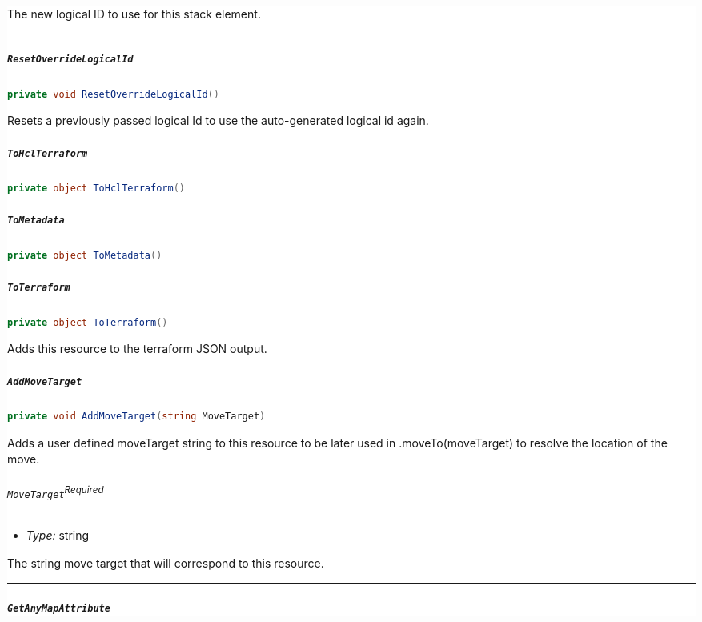 The new logical ID to use for this stack element.

---

##### `ResetOverrideLogicalId` <a name="ResetOverrideLogicalId" id="@cdktf/provider-tfe.policySet.PolicySet.resetOverrideLogicalId"></a>

```csharp
private void ResetOverrideLogicalId()
```

Resets a previously passed logical Id to use the auto-generated logical id again.

##### `ToHclTerraform` <a name="ToHclTerraform" id="@cdktf/provider-tfe.policySet.PolicySet.toHclTerraform"></a>

```csharp
private object ToHclTerraform()
```

##### `ToMetadata` <a name="ToMetadata" id="@cdktf/provider-tfe.policySet.PolicySet.toMetadata"></a>

```csharp
private object ToMetadata()
```

##### `ToTerraform` <a name="ToTerraform" id="@cdktf/provider-tfe.policySet.PolicySet.toTerraform"></a>

```csharp
private object ToTerraform()
```

Adds this resource to the terraform JSON output.

##### `AddMoveTarget` <a name="AddMoveTarget" id="@cdktf/provider-tfe.policySet.PolicySet.addMoveTarget"></a>

```csharp
private void AddMoveTarget(string MoveTarget)
```

Adds a user defined moveTarget string to this resource to be later used in .moveTo(moveTarget) to resolve the location of the move.

###### `MoveTarget`<sup>Required</sup> <a name="MoveTarget" id="@cdktf/provider-tfe.policySet.PolicySet.addMoveTarget.parameter.moveTarget"></a>

- *Type:* string

The string move target that will correspond to this resource.

---

##### `GetAnyMapAttribute` <a name="GetAnyMapAttribute" id="@cdktf/provider-tfe.policySet.PolicySet.getAnyMapAttribute"></a>
